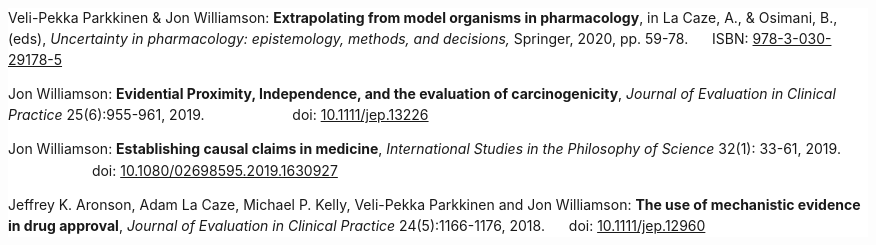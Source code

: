 <p>Veli-Pekka Parkkinen &amp; Jon Williamson: <strong><a title="In this paper we explore the process of extrapolating causal claims from model organisms to humans in pharmacology. We describe and compare four strategies of extrapolation: enumerative induction, comparative process tracing, phylogenetic reasoning, and robustness reasoning. We argue that evidence of mechanisms plays a crucial role in several strategies for extrapolation and in the underlying logic of extrapolation: the more directly a strategy establishes mechanistic similarities between a model and humans, the more reliable the extrapolation. We present case studies from the research on atherosclerosis and the development of statins, that illustrate these strategies and the role of mechanistic evidence in extrapolation.">Extrapolating from model organisms in pharmacology</a></strong>, in La Caze, A., &amp; Osimani, B., (eds), <em>Uncertainty in pharmacology: epistemology, methods, and decisions, </em>Springer, 2020, pp. 59-78. <a href="https://blogs.kent.ac.uk/jonw/files/2015/01/PharmacologyRevisedClean.pdf"><img id="IMG47" class="alignnone" src="../images/acrobat.gif" width="16" height="16" border="0" /></a> ISBN: <a href="https://www.springer.com/gp/book/9783030291785">978-3-030-29178-5</a></p>

<p>Jon Williamson: <strong><a title="This paper analyses the methods of the International Agency for Research on Cancer (IARC) for evaluating the carcinogenicity of various agents. I identify two fundamental evidential principles that underpin these methods, which I call Evidential Proximity and Independence. I then show, by considering the 2018 evaluation of the carcinogenicity of styrene and styrene‐7,8‐oxide, that these principles have been implemented in a way that can lead to inconsistency. I suggest a way to resolve this problem: admit a general exception to Independence and treat the implementation of Evidential Proximity more flexibly where this exception applies. I show that this suggestion is compatible with the general principles laid down in the 2019 version of IARC's methods guide, its Preamble to the Monographs.">Evidential Proximity, Independence, and the evaluation of carcinogenicity</a></strong>, <em>Journal of Evaluation in Clinical Practice </em>25(6):955-961, 2019. <a href="https://onlinelibrary.wiley.com/doi/epdf/10.1111/jep.13226"><img class="alignnone" src="../images/openaccess.jpg" alt="" width="44" height="16" border="0" /></a><a href="https://onlinelibrary.wiley.com/doi/epdf/10.1111/jep.13226"><img class="alignnone" src="../images/acrobat.gif" alt="" width="16" height="16" border="0" /></a> <a href="https://blogs.kent.ac.uk/jonw/files/2019/07/EPEC.pdf"><img id="IMG47" class="alignnone" src="../images/acrobat.gif" alt="" width="16" height="16" border="0" /></a> doi: <a href="https://doi.org/10.1111/jep.13226">10.1111/jep.13226 </a></p>

<p>Jon Williamson: <strong><a title="Russo and Williamson (2007) maintain that in order to establish a causal claim in medicine, one normally needs to establish both that the putative cause and putative effect are appropriately correlated and that there is some underlying mechanism that can account for this correlation. I argue that, although this thesis conflicts with the tenets of contemporary evidence-based medicine (EBM), it offers a better causal epistemology than that provided by EBM because it better explains two key aspects of causal discovery. First, it better explains the role of clinical trials in establishing causal claims. Second, it provides a better account of the logic of extrapolation.">Establishing causal claims in medicine</a></strong>, <em>International Studies in the Philosophy of Science</em> 32(1): 33-61, 2019. <a href="https://www.tandfonline.com/doi/pdf/10.1080/02698595.2019.1630927?needAccess=true"><img class="alignnone" src="../images/openaccess.jpg" alt="" width="44" height="16" border="0" /></a><a href="https://www.tandfonline.com/doi/pdf/10.1080/02698595.2019.1630927?needAccess=true"><img class="alignnone" src="../images/acrobat.gif" alt="" width="16" height="16" border="0" /></a> <a href="https://blogs.kent.ac.uk/jonw/files/2019/06/ECCiM.pdf"><img id="IMG47" class="alignnone" src="../images/acrobat.gif" alt="" width="16" height="16" border="0" /></a> doi: <a href="https://doi.org/10.1080/02698595.2019.1630927">10.1080/02698595.2019.1630927</a></p>

<p>Jeffrey K. Aronson, Adam La Caze, Michael P. Kelly, Veli-Pekka Parkkinen and Jon Williamson: <strong><a title="The role of mechanistic evidence tends to be under-appreciated in current evidence-based medicine (EBM), which focusses on clinical studies, tending to restrict attention to randomized controlled studies (RCTs) when they are available. The EBM+ programme seeks to redress this imbalance, by suggesting methods for evaluating mechanistic studies alongside clinical studies. Drug approval is a problematic case for the view that mechanistic evidence should be taken into account, because RCTs are almost always available. Nevertheless, we argue that mechanistic evidence is central to all the key tasks in the drug approval process: in drug discovery and development; assessing pharmaceutical quality; devising dosage regimens; assessing efficacy, harms, external validity, and cost-effectiveness; evaluating adherence; and extending product licences. We recommend that, when preparing for meetings in which any aspect of drug approval is to be discussed, mechanistic evidence should be systematically analysed and presented to the committee members alongside analyses of clinical studies.">The use of mechanistic evidence in drug approval</a></strong>, <em>Journal of Evaluation in Clinical Practice </em>24(5):1166-1176, 2018. <a href="https://onlinelibrary.wiley.com/doi/epdf/10.1111/jep.12960"><img src="../images/openaccess.jpg" alt="" border="0" /><img src="../images/acrobat.gif" alt="" width="16" height="16" border="0" /></a> doi: <a href="https://doi.org/10.1111/jep.12960">10.1111/jep.12960</a></p>

